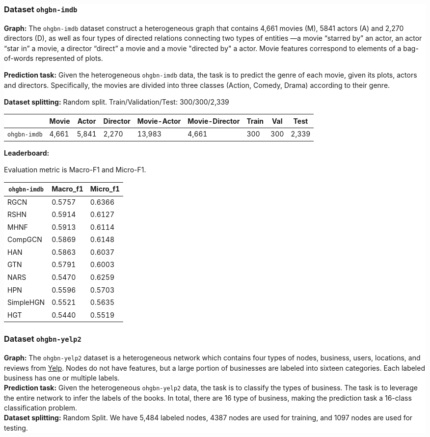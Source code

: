 ### Dataset `ohgbn-imdb`

**Graph:** The `ohgbn-imdb` dataset construct a heterogeneous graph that contains 4,661
movies (M), 5841 actors (A) and 2,270 directors (D), as well as four types of directed relations connecting two types of entities —a movie “starred by” an actor, an actor “star in” a movie, a director “direct” a movie and a movie "directed by" a actor. Movie features correspond to elements of a bag-of-words represented of plots.

**Prediction task:** Given the heterogeneous `ohgbn-imdb` data, the task is to predict the genre of each movie, given its plots, actors and directors. Specifically, the movies are divided into three classes (Action, Comedy, Drama) according to their genre.

**Dataset splitting:** Random split. Train/Validation/Test: 300/300/2,339

|              | Movie | Actor | Director | Movie-Actor | Movie-Director | Train | Val | Test  |
| ------------ | ----- | ----- | -------- | ----------- | -------------- | ----- | --- | ----- |
| `ohgbn-imdb` | 4,661 | 5,841 | 2,270    | 13,983      | 4,661          | 300   | 300 | 2,339 |

**Leaderboard:**

Evaluation metric is Macro-F1 and Micro-F1.

| `ohgbn-imdb` | Macro_f1 | Micro_f1 |
| ------------ | -------- | -------- |
| RGCN         | 0.5757   | 0.6366   |
| RSHN         | 0.5914   | 0.6127   |
| MHNF         | 0.5913   | 0.6114   |
| CompGCN      | 0.5869   | 0.6148   |
| HAN          | 0.5863   | 0.6037   |
| GTN          | 0.5791   | 0.6003   |
| NARS         | 0.5470   | 0.6259   |
| HPN          | 0.5596   | 0.5703   |
| SimpleHGN    | 0.5521   | 0.5635   |
| HGT          | 0.5440   | 0.5519   |

### Dataset `ohgbn-yelp2`

**Graph:** The `ohgbn-yelp2` dataset is a heterogeneous network which contains four types of nodes, business, users, locations, and reviews from [Yelp](https://www.yelp.com/dataset/challenge). Nodes do not have features, but a large portion of businesses are labeled into sixteen categories. Each labeled business has one or multiple labels.  
**Prediction task:** Given the heterogeneous `ohgbn-yelp2` data, the task is to classify the types of business. The task is to leverage the entire network to infer the labels of the books. In total, there are 16 type of business, making the prediction task a 16-class classification problem.  
**Dataset splitting:** Random Split. We have 5,484 labeled nodes, 4387 nodes are used for training, and 1097 nodes are used for testing.
